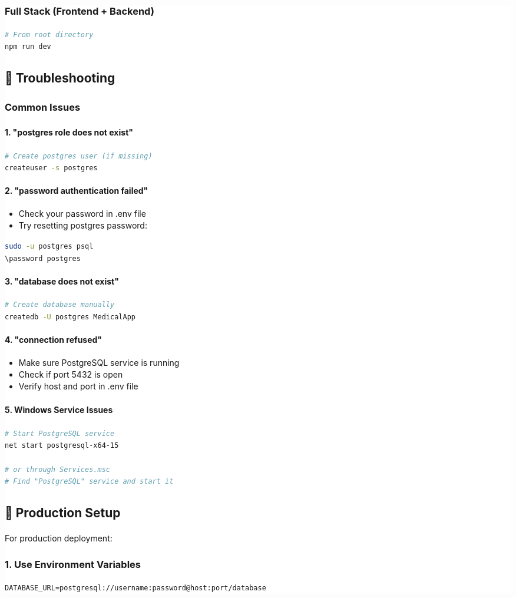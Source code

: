 ### Full Stack (Frontend + Backend)
```bash
# From root directory
npm run dev
```

## 🔧 Troubleshooting

### Common Issues

#### 1. "postgres role does not exist"
```bash
# Create postgres user (if missing)
createuser -s postgres
```

#### 2. "password authentication failed"
- Check your password in .env file
- Try resetting postgres password:
```bash
sudo -u postgres psql
\password postgres
```

#### 3. "database does not exist"
```bash
# Create database manually
createdb -U postgres MedicalApp
```

#### 4. "connection refused"
- Make sure PostgreSQL service is running
- Check if port 5432 is open
- Verify host and port in .env file

#### 5. Windows Service Issues
```bash
# Start PostgreSQL service
net start postgresql-x64-15

# or through Services.msc
# Find "PostgreSQL" service and start it
```

## 🎯 Production Setup

For production deployment:

### 1. Use Environment Variables
```env
DATABASE_URL=postgresql://username:password@host:port/database
```

